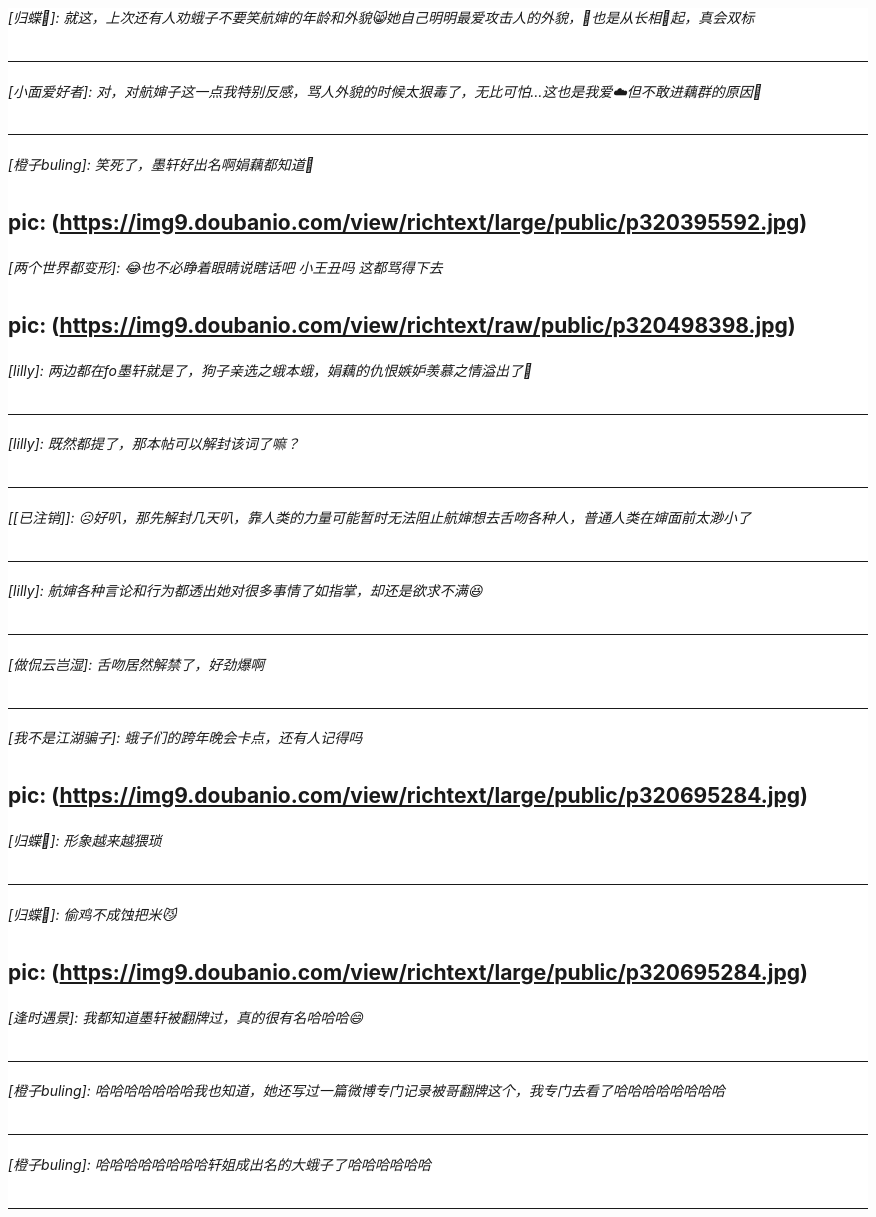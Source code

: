 ###### [归蝶🦋]: 就这，上次还有人劝蛾子不要笑航婶的年龄和外貌😸她自己明明最爱攻击人的外貌，🐺也是从长相🐎起，真会双标
---------------------------------------

###### [小面爱好者]: 对，对航婶子这一点我特别反感，骂人外貌的时候太狠毒了，无比可怕…这也是我爱☁️但不敢进藕群的原因🚬
---------------------------------------

###### [橙子buling]: 笑死了，墨轩好出名啊娟藕都知道🤣
pic: (https://img9.doubanio.com/view/richtext/large/public/p320395592.jpg)
---------------------------------------

###### [两个世界都变形]: 😂也不必睁着眼睛说瞎话吧 小王丑吗 这都骂得下去
pic: (https://img9.doubanio.com/view/richtext/raw/public/p320498398.jpg)
---------------------------------------

###### [lilly]: 两边都在fo墨轩就是了，狗子亲选之蛾本蛾，娟藕的仇恨嫉妒羡慕之情溢出了🤣
---------------------------------------

###### [lilly]: 既然都提了，那本帖可以解封该词了嘛？
---------------------------------------

###### [[已注销]]: ☹️好叭，那先解封几天叭，靠人类的力量可能暂时无法阻止航婶想去舌吻各种人，普通人类在婶面前太渺小了
---------------------------------------

###### [lilly]: 航婶各种言论和行为都透出她对很多事情了如指掌，却还是欲求不满😆
---------------------------------------

###### [做侃云岂湿]: 舌吻居然解禁了，好劲爆啊
---------------------------------------

###### [我不是江湖骗子]: 蛾子们的跨年晚会卡点，还有人记得吗
pic: (https://img9.doubanio.com/view/richtext/large/public/p320695284.jpg)
---------------------------------------

###### [归蝶🦋]: 形象越来越猥琐
---------------------------------------

###### [归蝶🦋]: 偷鸡不成蚀把米😼
pic: (https://img9.doubanio.com/view/richtext/large/public/p320695284.jpg)
---------------------------------------

###### [逢时遇景]: 我都知道墨轩被翻牌过，真的很有名哈哈哈😄
---------------------------------------

###### [橙子buling]: 哈哈哈哈哈哈哈我也知道，她还写过一篇微博专门记录被哥翻牌这个，我专门去看了哈哈哈哈哈哈哈哈
---------------------------------------

###### [橙子buling]: 哈哈哈哈哈哈哈哈轩姐成出名的大蛾子了哈哈哈哈哈哈
---------------------------------------

